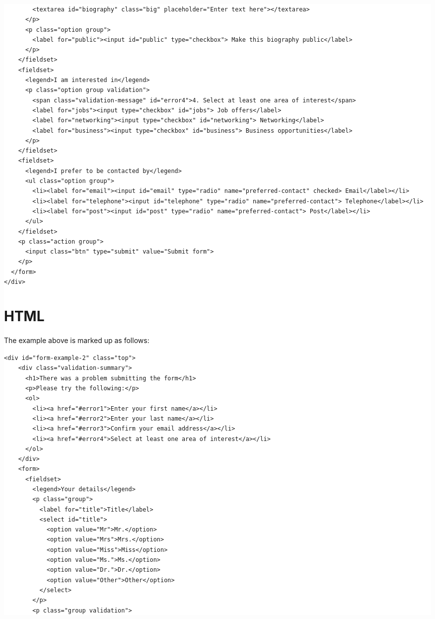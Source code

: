             <textarea id="biography" class="big" placeholder="Enter text here"></textarea>
          </p>
          <p class="option group">
            <label for="public"><input id="public" type="checkbox"> Make this biography public</label>
          </p>
        </fieldset>
        <fieldset>
          <legend>I am interested in</legend>
          <p class="option group validation">
            <span class="validation-message" id="error4">4. Select at least one area of interest</span>
            <label for="jobs"><input type="checkbox" id="jobs"> Job offers</label>
            <label for="networking"><input type="checkbox" id="networking"> Networking</label>
            <label for="business"><input type="checkbox" id="business"> Business opportunities</label>
          </p>
        </fieldset>  
        <fieldset>
          <legend>I prefer to be contacted by</legend>
          <ul class="option group">
            <li><label for="email"><input id="email" type="radio" name="preferred-contact" checked> Email</label></li>
            <li><label for="telephone"><input id="telephone" type="radio" name="preferred-contact"> Telephone</label></li>
            <li><label for="post"><input id="post" type="radio" name="preferred-contact"> Post</label></li>
          </ul>
        </fieldset>
        <p class="action group">
          <input class="btn" type="submit" value="Submit form">
        </p>
      </form>
    </div>
  </div>
</div>

# HTML

The example above is marked up as follows:

    <div id="form-example-2" class="top">
        <div class="validation-summary">
          <h1>There was a problem submitting the form</h1>
          <p>Please try the following:</p>
          <ol>
            <li><a href="#error1">Enter your first name</a></li>
            <li><a href="#error2">Enter your last name</a></li>
            <li><a href="#error3">Confirm your email address</a></li>
            <li><a href="#error4">Select at least one area of interest</a></li>
          </ol>
        </div>
        <form>
          <fieldset>
            <legend>Your details</legend>
            <p class="group">
              <label for="title">Title</label>
              <select id="title">
                <option value="Mr">Mr.</option>
                <option value="Mrs">Mrs.</option>
                <option value="Miss">Miss</option>
                <option value="Ms.">Ms.</option>
                <option value="Dr.">Dr.</option>
                <option value="Other">Other</option>
              </select>
            </p>
            <p class="group validation">